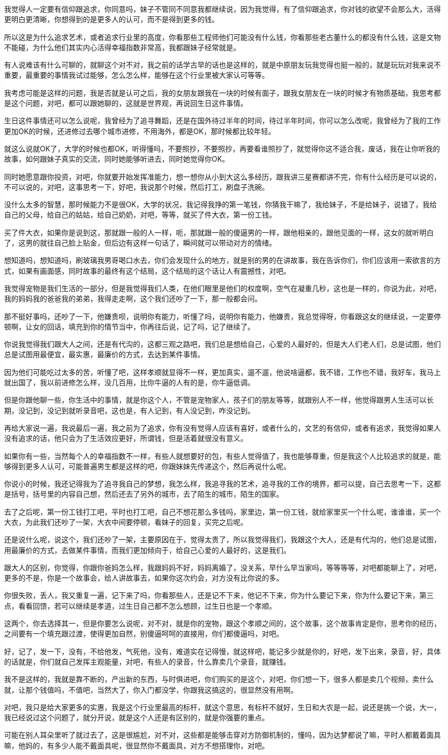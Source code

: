 我觉得人一定要有信仰跟追求，你同意吗，妹子不管同不同意我都继续说，因为我觉得，有了信仰跟追求，你对钱的欲望不会那么大，活得更明白更清晰，你想得到的是更多人的认可，而不是得到更多的钱。

所以这是为什么追求艺术，或者追求行业里的高度，你看那些工程师他们可能没有什么钱，你看那些老古董什么的都没有什么钱，这是文物不能碰，为什么他们其实内心活得幸福指数非常高，我都跟妹子经常就是。

有人说难该有什么可聊的，就聊这个对不对，我之前的话学古早的话也是这样的，就是中原朋友玩我觉得也挺一般的，就是玩玩对我来说不重要，最重要的事情我试过能够，怎么怎么样，能够在这个行业里被大家认可等等。

我考虑可能是这样的问题，我是否就是认可之后，我的女朋友跟我在一块的时候有面子，跟我女朋友在一块的时候才有物质基础，我思考都是这个问题，对吧，都可以跟她聊的，这就是世界观，再说回生日这件事情。

生日这件事情还可以怎么说呢，我曾经为了追寻舞蹈，还是在国外待过半年的时间，待过半年时间，你可以怎么改呢，我曾经为了我的工作更加OK的时候，还进修过去哪个城市进修，不用海外，都是OK，那时候都比较年轻。

就这么说就OK了，大学的时候也都OK，听得懂吗，不要照抄，不要照抄，再要看谁照抄了，就觉得你这不适合我，废话，我在让你听我的故事，如何跟妹子真实的交流，同时她能够听进去，同时她觉得你OK。

同时她愿意跟你投资，对吧，你就要开始发挥准能力，想一想你从小到大这么多经历，跟我讲三星赛都讲不完，你有什么经历是可以说的，不可以说的，对吧，这事思考一下，好吧，我说那个时候，然后打工，刷盘子洗碗。

没什么太多的智慧，那时候能力不是很OK，大学的状况，我记得我挣的第一笔钱，你猜我干嘛了，我给妹子，不是给妹子，说错了，我给自己的父母，给自己的姑姑，给自己奶奶，对吧，等等，就买了件大衣，第一份工钱。

买了件大衣，如果你是说到这，那就跟一般的人一样，呃，那就跟一般的傻逼男的一样，跟他相亲的，跟他见面的一样，这女的就听明白了，这男的就往自己脸上贴金，但后边有这样一句话了，瞬间就可以带动对方的情绪。

想知道吗，想知道吗，刷玻璃我男哥喝口水去，你们会发现什么的地方，就是别的男的在讲故事，我在告诉你们，你们应该用一索欲言的方式，如果有画面感，同时故事的最终有这个结局，这个结局的这个话让人有震撼性，对吧。

我觉得宠物是我们生活的一部分，但是我觉得我们人类，在他们眼里是他们的权度啊，空气在凝重几秒，这也是一样的，你说为此，对吧，我的妈妈我的爸爸我的弟弟，我得走走啊，这个我们还吵了一下，那一般都会问。

那不挺好事吗，还吵了一下，他嫌贵呗，说明你有能力，听懂了吗，说明你有能力，他嫌贵，我总觉得呀，你看跟这女的继续说，一定要停顿啊，让女的回话，填充到你的情节当中，你再往后说，记了吗，记了继续了。

你说我觉得我们跟大人之间，还是有代沟的，这都三观之路吧，我们总是想给自己，心爱的人最好的，但是大人们老人们，总是试图，他们总是试图用最便宜，最实惠，最廉价的方式，去达到某件事情。

因为他们可能吃过太多的苦，听懂了吧，这样孝顺就显得不一样，更加真实，遛不遛，他说啥逼都，我不错，工作也不错，我好车，我马上就出国了，我以前进修怎么样，没几百用，比你牛逼的人有的是，你牛逼低调。

但是你跟他聊一些，你生活中的事情，就是你这个人，不管是宠物家人，孩子们的朋友等等，就跟别人不一样，他觉得跟男人生活可以长期，没记到，没记到就听录音吧，这也是，有人记到，有人没记到，咋没记到。

再给大家说一遍，我说最后一遍，我之前为了追求，你有没有觉得人应该有喜好，或者什么的，文艺的有信仰，或者有追求，我觉得如果人没有追求的话，他只会为了生活效应更好，所谓钱，但是活着就很没有意义。

如果你有一些，当然每个人的幸福指数不一样，有些人就想要好的包，有些人觉得值了，我也能够尊重，但是我这个人比较追求的就是，能够得到更多人认可，可能普遍男生都是这样的吧，你跟妹妹先传递这个，然后再说什么呢。

你说小的时候，我还记得我为了追寻我自己的梦想，我怎么样，我追寻我的艺术，追寻我的工作的境界，都可以提，自己去思考一下，这都是括号，括号里的内容自己想，然后还去了另外的城市，去了陌生的城市，陌生的国家。

去了之后呢，第一份工钱打工吧，平时也打工吧，自己不想花那么多钱吗，家里边，第一份工钱，就给家里买一个什么呢，谁谁谁，买一个大衣，为此我们还吵了一架，大衣中间要停顿，看妹子的回复，买完之后呢。

还是说什么呢，说这个，我们还吵了一架，主要原因在于，觉得太贵了，所以我觉得我们，我跟这个大人，还是有代沟的，他们总是试图，用最廉价的方式，去做某件事情，而我们更加倾向于，给自己心爱的人最好的，这是我们。

跟大人的区别，你觉得，你跟你爸妈怎么样，我跟妈妈不好，妈妈离婚了，没关系，早什么早当家吗，等等等等，对吧都能聊上了，对吧，更多的不是，你是一个故事会，给人讲故事去，如果你这次约会，对方没有比你说的多。

你很失败，丢人，我又重复一遍，记下来了吗，你看那些人，还是记不下来，他记不下来，你为什么要记下来，你为什么要记下来，第三点，看看回馈，若可以继续是孝道，过生日自己都不怎么想顾，过生日也是一个孝顺。

这两个，你去选择其一，但是你要怎么说呢，对不对，就是你的宠物，跟这个孝顺之间的，这个故事，这个故事肯定是你，思考你的经历，之间要有一个填充跟过渡，使得更加自然，别傻逼呵呵的直接用，你们都傻逼吗，对吧。

好，记了，发一下，没有，不给他发，气死他，没有，难道实在记得慢，就这样吧，能记多少就是你的，好吧，发下出来，录音，好，具体的话就是，你们就自己发挥主观能量，对吧，有些人的录音，什么靠卖几个录音，就赚钱。

我不是这样的，我就是靠不断的，产出新的东西，与时俱进吧，你们购买的是这个，对吧，你们想一下，很多人都是卖几个视频，卖什么就，让那个钱值吗，不值吧，当然大了，你入门都没学，你跟我这搞这的，很显然没有用啊。

对吧，我只是给大家更多的实惠，我是这个行业里最高的标杆，就这个意思，有标杆不就好，生日和大农是一起，说还是挑一个说，大一，我已经说过这个问题了，就分开说，就是这个人还是有区别的，就是你强要的重点。

可能在别人耳朵里听了就过去了，这是很尴尬，对不对，这些都是能够击穿对方防御机制的，懂吗，因为达梦都说了嘛，平时人都戴着面具嘛，他妈的，有多少人能不戴面具呢，很显然你不戴面具，对方不想搭理你，对吧。
